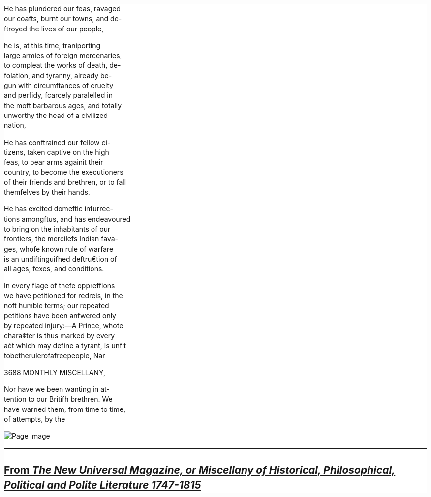 He has plundered our feas, ravaged  
our coafts, burnt our towns, and de-  
ftroyed the lives of our people,  
  
he is, at this time, traniporting  
large armies of foreign mercenaries,  
to compleat the works of death, de-  
folation, and tyranny, already be-  
gun with circumftances of cruelty  
and perfidy, fcarcely paralelled in  
the moft barbarous ages, and totally  
unworthy the head of a civilized  
nation,  
  
He has conftrained our fellow ci-  
tizens, taken captive on the high  
feas, to bear arms againit their  
country, to become the executioners  
of their friends and brethren, or to fall  
themfelves by their hands.  
  
He has excited domeftic infurrec-  
tions amongftus, and has endeavoured  
to bring on the inhabitants of our  
frontiers, the mercilefs Indian fava-  
ges, whofe known rule of warfare  
is an undiftinguifhed deftru€tion of  
all ages, fexes, and conditions.  
  
In every flage of thefe oppreffions  
we have petitioned for redreis, in the  
noft humble terms; our repeated  
petitions have been anfwered only  
by repeated injury:—A Prince, whote  
chara¢ter is thus marked by every  
aét which may define a tyrant, is unfit  
tobetherulerofafreepeople, Nar  
  
  
  
3688 MONTHLY MISCELLANY,  
  
Nor have we been wanting in at-  
tention to our Britifh brethren. We  
have warned them, from time to time,  
of attempts, by the
</td><td style="width: 50%; max-height: 75%; margin: auto; display: block;">
<img alt="Page image" src="https://iiif.archive.org/image/iiif/2/sim_monthly-miscellany-or-gentle-and-ladys-complete-magazine_1776-08_4%2Fsim_monthly-miscellany-or-gentle-and-ladys-complete-magazine_1776-08_4_jp2.zip%2Fsim_monthly-miscellany-or-gentle-and-ladys-complete-magazine_1776-08_4_jp2%2Fsim_monthly-miscellany-or-gentle-and-ladys-complete-magazine_1776-08_4_0024.jp2/pct:47.75229357798165,20.074031890660592,34.54128440366973,67.05580865603645/,600/0/default.jpg"/>
</td>
</tr></table>

---

## [From _The New Universal Magazine, or Miscellany of Historical, Philosophical, Political and Polite Literature 1747-1815_](https://archive.org/details/sim_new-universal-magazine-or-miscellany_1776-08_59_409/page/n37/mode/1up?view=theater)
